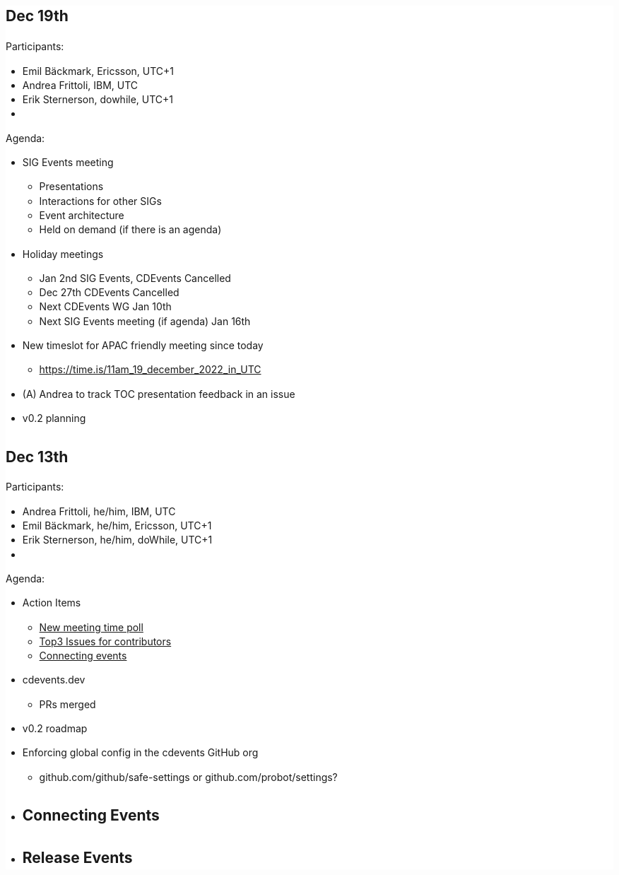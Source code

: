 ## Dec 19th

Participants:
- Emil Bäckmark, Ericsson, UTC+1
- Andrea Frittoli, IBM, UTC
- Erik Sternerson, dowhile, UTC+1
- 

Agenda:
- SIG Events meeting
    - Presentations
    - Interactions for other SIGs
    - Event architecture
    - Held on demand (if there is an agenda)
- Holiday meetings
    - Jan 2nd SIG Events, CDEvents Cancelled
    - Dec 27th CDEvents Cancelled
    - Next CDEvents WG Jan 10th
    - Next SIG Events meeting (if agenda) Jan 16th
- New timeslot for APAC friendly meeting since today
    - https://time.is/11am_19_december_2022_in_UTC

- (A) Andrea to track TOC presentation feedback in an issue
- v0.2 planning


## Dec 13th

Participants:
- Andrea Frittoli, he/him, IBM, UTC
- Emil Bäckmark, he/him, Ericsson, UTC+1
- Erik Sternerson, he/him, doWhile, UTC+1
- 

Agenda:

- Action Items
    - [New meeting time poll](https://doodle.com/meeting/participate/id/e1W8D43b)
    - [Top3 Issues for contributors](https://github.com/orgs/cdevents/projects/1/views/10)
    - [Connecting events](https://github.com/cdevents/spec/issues/104)

- cdevents.dev
    - PRs merged

- v0.2 roadmap

- Enforcing global config in the cdevents GitHub org
    -  github.com/github/safe-settings or github.com/probot/settings?

- Connecting Events
    - 

- Release Events
    - 

